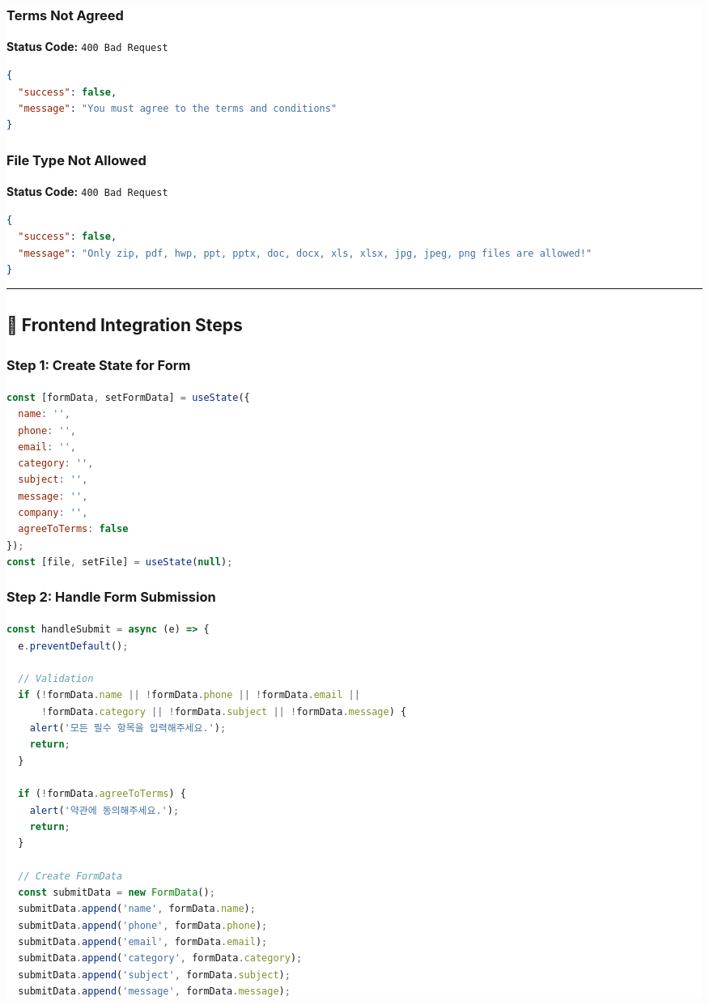 ### **Terms Not Agreed**
**Status Code:** `400 Bad Request`
```json
{
  "success": false,
  "message": "You must agree to the terms and conditions"
}
```

### **File Type Not Allowed**
**Status Code:** `400 Bad Request`
```json
{
  "success": false,
  "message": "Only zip, pdf, hwp, ppt, pptx, doc, docx, xls, xlsx, jpg, jpeg, png files are allowed!"
}
```

---

## 🎯 **Frontend Integration Steps**

### **Step 1: Create State for Form**
```javascript
const [formData, setFormData] = useState({
  name: '',
  phone: '',
  email: '',
  category: '',
  subject: '',
  message: '',
  company: '',
  agreeToTerms: false
});
const [file, setFile] = useState(null);
```

### **Step 2: Handle Form Submission**
```javascript
const handleSubmit = async (e) => {
  e.preventDefault();

  // Validation
  if (!formData.name || !formData.phone || !formData.email || 
      !formData.category || !formData.subject || !formData.message) {
    alert('모든 필수 항목을 입력해주세요.');
    return;
  }

  if (!formData.agreeToTerms) {
    alert('약관에 동의해주세요.');
    return;
  }

  // Create FormData
  const submitData = new FormData();
  submitData.append('name', formData.name);
  submitData.append('phone', formData.phone);
  submitData.append('email', formData.email);
  submitData.append('category', formData.category);
  submitData.append('subject', formData.subject);
  submitData.append('message', formData.message);
```